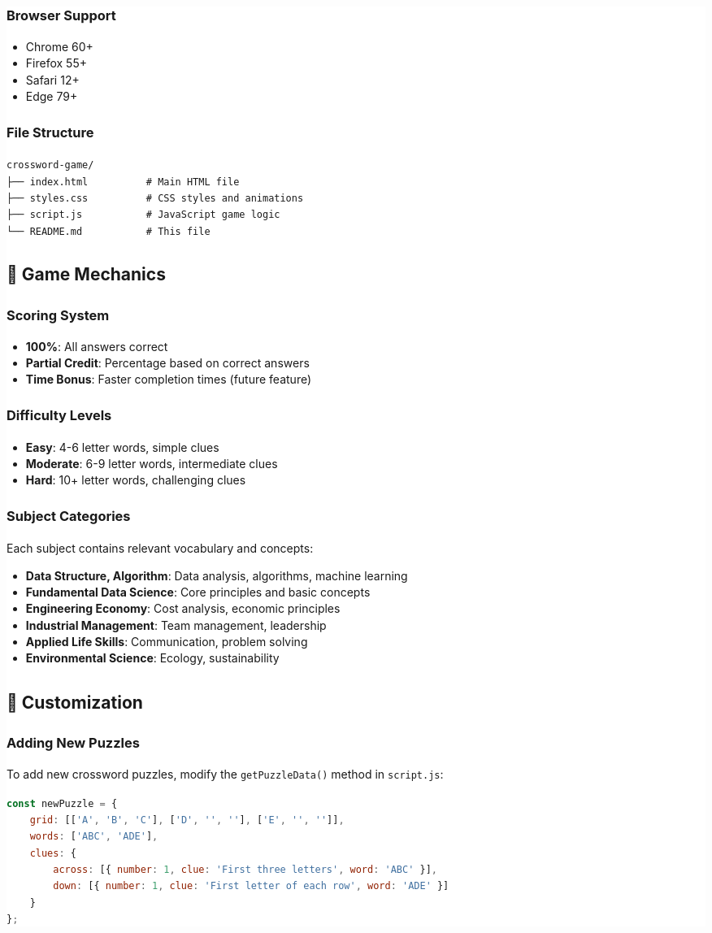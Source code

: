 ### Browser Support
- Chrome 60+
- Firefox 55+
- Safari 12+
- Edge 79+

### File Structure
```
crossword-game/
├── index.html          # Main HTML file
├── styles.css          # CSS styles and animations
├── script.js           # JavaScript game logic
└── README.md           # This file
```

## 🎯 Game Mechanics

### Scoring System
- **100%**: All answers correct
- **Partial Credit**: Percentage based on correct answers
- **Time Bonus**: Faster completion times (future feature)

### Difficulty Levels
- **Easy**: 4-6 letter words, simple clues
- **Moderate**: 6-9 letter words, intermediate clues
- **Hard**: 10+ letter words, challenging clues

### Subject Categories
Each subject contains relevant vocabulary and concepts:
- **Data Structure, Algorithm**: Data analysis, algorithms, machine learning
- **Fundamental Data Science**: Core principles and basic concepts
- **Engineering Economy**: Cost analysis, economic principles
- **Industrial Management**: Team management, leadership
- **Applied Life Skills**: Communication, problem solving
- **Environmental Science**: Ecology, sustainability

## 🔧 Customization

### Adding New Puzzles
To add new crossword puzzles, modify the `getPuzzleData()` method in `script.js`:

```javascript
const newPuzzle = {
    grid: [['A', 'B', 'C'], ['D', '', ''], ['E', '', '']],
    words: ['ABC', 'ADE'],
    clues: {
        across: [{ number: 1, clue: 'First three letters', word: 'ABC' }],
        down: [{ number: 1, clue: 'First letter of each row', word: 'ADE' }]
    }
};
```
